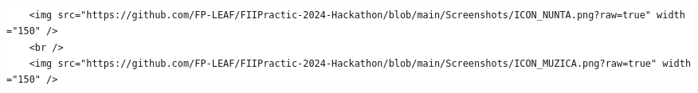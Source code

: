         <img src="https://github.com/FP-LEAF/FIIPractic-2024-Hackathon/blob/main/Screenshots/ICON_NUNTA.png?raw=true" width="150" />
        <br />
        <img src="https://github.com/FP-LEAF/FIIPractic-2024-Hackathon/blob/main/Screenshots/ICON_MUZICA.png?raw=true" width="150" />